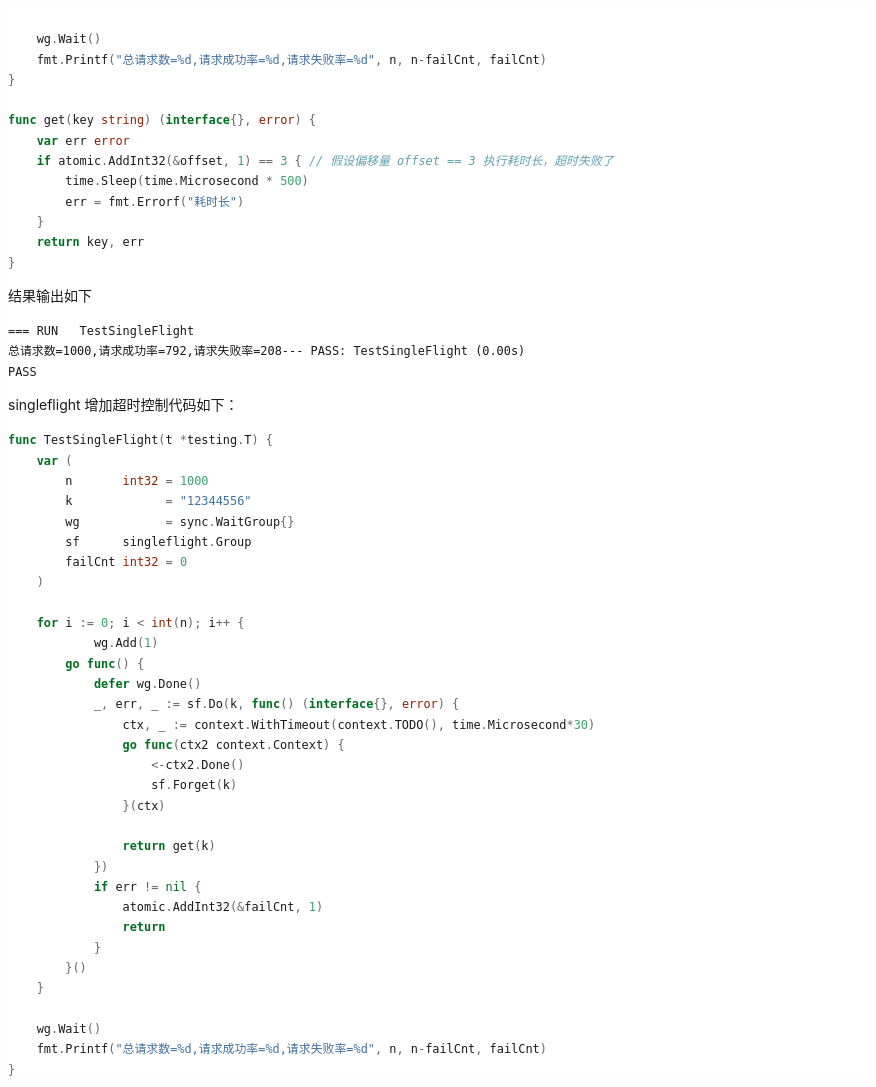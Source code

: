 ```go

	wg.Wait()
	fmt.Printf("总请求数=%d,请求成功率=%d,请求失败率=%d", n, n-failCnt, failCnt)
}

func get(key string) (interface{}, error) {
	var err error
	if atomic.AddInt32(&offset, 1) == 3 { // 假设偏移量 offset == 3 执行耗时长，超时失败了
		time.Sleep(time.Microsecond * 500)
		err = fmt.Errorf("耗时长")
	}
	return key, err
}
```

结果输出如下

```
=== RUN   TestSingleFlight
总请求数=1000,请求成功率=792,请求失败率=208--- PASS: TestSingleFlight (0.00s)
PASS
```

singleflight 增加超时控制代码如下：

```go
func TestSingleFlight(t *testing.T) {
	var (
		n       int32 = 1000
		k             = "12344556"
		wg            = sync.WaitGroup{}
		sf      singleflight.Group
		failCnt int32 = 0
	)

	for i := 0; i < int(n); i++ {
    		wg.Add(1)
		go func() {
			defer wg.Done()
			_, err, _ := sf.Do(k, func() (interface{}, error) {
				ctx, _ := context.WithTimeout(context.TODO(), time.Microsecond*30)
				go func(ctx2 context.Context) {
					<-ctx2.Done()
					sf.Forget(k)
				}(ctx)
				
				return get(k)
			})
			if err != nil {
				atomic.AddInt32(&failCnt, 1)
				return
			}
		}()
	}

	wg.Wait()
	fmt.Printf("总请求数=%d,请求成功率=%d,请求失败率=%d", n, n-failCnt, failCnt)
}
```

